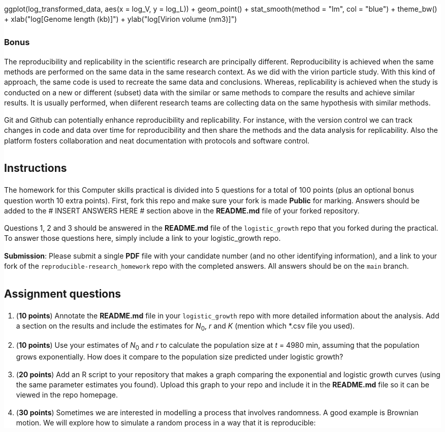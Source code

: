 ggplot(log_transformed_data, aes(x = log_V, y = log_L)) + 
  geom_point() +
  stat_smooth(method = "lm", col = "blue") +
  theme_bw() +
  xlab("log[Genome length (kb)]") +
  ylab("log[Virion volume (nm3)]")

### Bonus 

The reproducibility and replicability in the scientific research are principally different. Reproducibility is achieved when the same methods are performed on the same data in the same research context. As we did with the virion particle study. With this kind of approach, the same code is used to recreate the same data and conclusions. 
Whereas, replicability is achieved when the study is conducted on a new or different (subset) data with the similar or same methods to compare the results and achieve similar results. It is usually performed, when diiferent research teams are collecting data on the same hypothesis with similar methods.

Git and Github can potentially enhance reproducibility and replicability. For instance, with the version control we can track changes in code and data over time for reproducibility and then share the methods and the data analysis for replicability. Also the platform fosters collaboration and neat documentation with protocols and software control.

## Instructions

The homework for this Computer skills practical is divided into 5 questions for a total of 100 points (plus an optional bonus question worth 10 extra points). First, fork this repo and make sure your fork is made **Public** for marking. Answers should be added to the # INSERT ANSWERS HERE # section above in the **README.md** file of your forked repository.

Questions 1, 2 and 3 should be answered in the **README.md** file of the `logistic_growth` repo that you forked during the practical. To answer those questions here, simply include a link to your logistic_growth repo.

**Submission**: Please submit a single **PDF** file with your candidate number (and no other identifying information), and a link to your fork of the `reproducible-research_homework` repo with the completed answers. All answers should be on the `main` branch.

## Assignment questions 

1) (**10 points**) Annotate the **README.md** file in your `logistic_growth` repo with more detailed information about the analysis. Add a section on the results and include the estimates for $N_0$, $r$ and $K$ (mention which *.csv file you used).
   
2) (**10 points**) Use your estimates of $N_0$ and $r$ to calculate the population size at $t$ = 4980 min, assuming that the population grows exponentially. How does it compare to the population size predicted under logistic growth? 

3) (**20 points**) Add an R script to your repository that makes a graph comparing the exponential and logistic growth curves (using the same parameter estimates you found). Upload this graph to your repo and include it in the **README.md** file so it can be viewed in the repo homepage.
   
4) (**30 points**) Sometimes we are interested in modelling a process that involves randomness. A good example is Brownian motion. We will explore how to simulate a random process in a way that it is reproducible:
